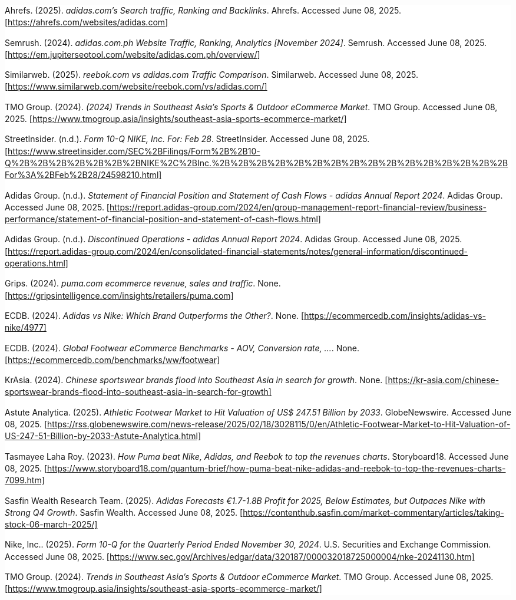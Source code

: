 Ahrefs. (2025). *adidas.com’s Search traffic, Ranking and Backlinks*. Ahrefs. Accessed June 08, 2025. [https://ahrefs.com/websites/adidas.com]

Semrush. (2024). *adidas.com.ph Website Traffic, Ranking, Analytics [November 2024]*. Semrush. Accessed June 08, 2025. [https://em.jupiterseotool.com/website/adidas.com.ph/overview/]

Similarweb. (2025). *reebok.com vs adidas.com Traffic Comparison*. Similarweb. Accessed June 08, 2025. [https://www.similarweb.com/website/reebok.com/vs/adidas.com/]

TMO Group. (2024). *(2024) Trends in Southeast Asia’s Sports & Outdoor eCommerce Market*. TMO Group. Accessed June 08, 2025. [https://www.tmogroup.asia/insights/southeast-asia-sports-ecommerce-market/]

StreetInsider. (n.d.). *Form 10-Q NIKE, Inc. For: Feb 28*. StreetInsider. Accessed June 08, 2025. [https://www.streetinsider.com/SEC%2BFilings/Form%2B%2B10-Q%2B%2B%2B%2B%2B%2B%2BNIKE%2C%2BInc.%2B%2B%2B%2B%2B%2B%2B%2B%2B%2B%2B%2B%2B%2B%2B%2BFor%3A%2BFeb%2B28/24598210.html]

Adidas Group. (n.d.). *Statement of Financial Position and Statement of Cash Flows - adidas Annual Report 2024*. Adidas Group. Accessed June 08, 2025. [https://report.adidas-group.com/2024/en/group-management-report-financial-review/business-performance/statement-of-financial-position-and-statement-of-cash-flows.html]

Adidas Group. (n.d.). *Discontinued Operations - adidas Annual Report 2024*. Adidas Group. Accessed June 08, 2025. [https://report.adidas-group.com/2024/en/consolidated-financial-statements/notes/general-information/discontinued-operations.html]

Grips. (2024). *puma.com ecommerce revenue, sales and traffic*. None.  [https://gripsintelligence.com/insights/retailers/puma.com]

ECDB. (2024). *Adidas vs Nike: Which Brand Outperforms the Other?*. None.  [https://ecommercedb.com/insights/adidas-vs-nike/4977]

ECDB. (2024). *Global Footwear eCommerce Benchmarks - AOV, Conversion rate, ...*. None.  [https://ecommercedb.com/benchmarks/ww/footwear]

KrAsia. (2024). *Chinese sportswear brands flood into Southeast Asia in search for growth*. None.  [https://kr-asia.com/chinese-sportswear-brands-flood-into-southeast-asia-in-search-for-growth]

Astute Analytica. (2025). *Athletic Footwear Market to Hit Valuation of US$ 247.51 Billion by 2033*. GlobeNewswire. Accessed June 08, 2025. [https://rss.globenewswire.com/news-release/2025/02/18/3028115/0/en/Athletic-Footwear-Market-to-Hit-Valuation-of-US-247-51-Billion-by-2033-Astute-Analytica.html]

Tasmayee Laha Roy. (2023). *How Puma beat Nike, Adidas, and Reebok to top the revenues charts*. Storyboard18. Accessed June 08, 2025. [https://www.storyboard18.com/quantum-brief/how-puma-beat-nike-adidas-and-reebok-to-top-the-revenues-charts-7099.htm]

Sasfin Wealth Research Team. (2025). *Adidas Forecasts €1.7-1.8B Profit for 2025, Below Estimates, but Outpaces Nike with Strong Q4 Growth*. Sasfin Wealth. Accessed June 08, 2025. [https://contenthub.sasfin.com/market-commentary/articles/taking-stock-06-march-2025/]

Nike, Inc.. (2025). *Form 10-Q for the Quarterly Period Ended November 30, 2024*. U.S. Securities and Exchange Commission. Accessed June 08, 2025. [https://www.sec.gov/Archives/edgar/data/320187/000032018725000004/nke-20241130.htm]

TMO Group. (2024). *Trends in Southeast Asia’s Sports & Outdoor eCommerce Market*. TMO Group. Accessed June 08, 2025. [https://www.tmogroup.asia/insights/southeast-asia-sports-ecommerce-market/]
